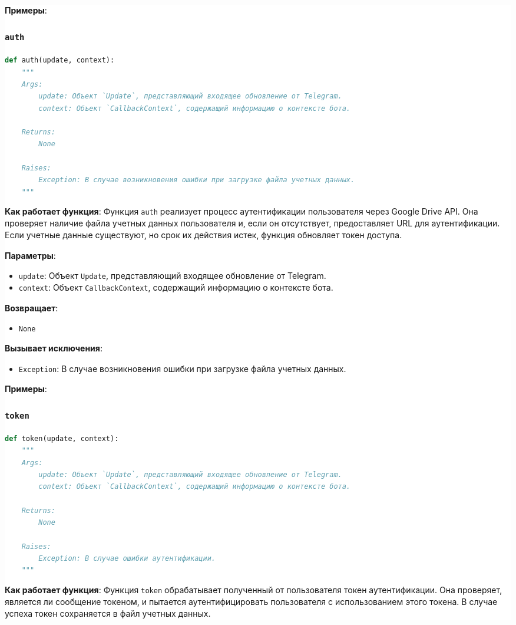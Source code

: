**Примеры**:

### `auth`

```python
def auth(update, context):
    """
    Args:
        update: Объект `Update`, представляющий входящее обновление от Telegram.
        context: Объект `CallbackContext`, содержащий информацию о контексте бота.

    Returns:
        None

    Raises:
        Exception: В случае возникновения ошибки при загрузке файла учетных данных.
    """
```

**Как работает функция**:
Функция `auth` реализует процесс аутентификации пользователя через Google Drive API. Она проверяет наличие файла учетных данных пользователя и, если он отсутствует, предоставляет URL для аутентификации. Если учетные данные существуют, но срок их действия истек, функция обновляет токен доступа.

**Параметры**:
- `update`: Объект `Update`, представляющий входящее обновление от Telegram.
- `context`: Объект `CallbackContext`, содержащий информацию о контексте бота.

**Возвращает**:
- `None`

**Вызывает исключения**:
- `Exception`: В случае возникновения ошибки при загрузке файла учетных данных.

**Примеры**:

### `token`

```python
def token(update, context):
    """
    Args:
        update: Объект `Update`, представляющий входящее обновление от Telegram.
        context: Объект `CallbackContext`, содержащий информацию о контексте бота.

    Returns:
        None

    Raises:
        Exception: В случае ошибки аутентификации.
    """
```

**Как работает функция**:
Функция `token` обрабатывает полученный от пользователя токен аутентификации. Она проверяет, является ли сообщение токеном, и пытается аутентифицировать пользователя с использованием этого токена. В случае успеха токен сохраняется в файл учетных данных.
